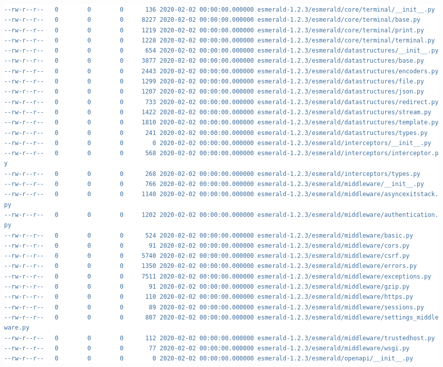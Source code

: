 ```diff
--rw-r--r--   0        0        0      136 2020-02-02 00:00:00.000000 esmerald-1.2.3/esmerald/core/terminal/__init__.py
--rw-r--r--   0        0        0     8227 2020-02-02 00:00:00.000000 esmerald-1.2.3/esmerald/core/terminal/base.py
--rw-r--r--   0        0        0     1219 2020-02-02 00:00:00.000000 esmerald-1.2.3/esmerald/core/terminal/print.py
--rw-r--r--   0        0        0     1228 2020-02-02 00:00:00.000000 esmerald-1.2.3/esmerald/core/terminal/terminal.py
--rw-r--r--   0        0        0      654 2020-02-02 00:00:00.000000 esmerald-1.2.3/esmerald/datastructures/__init__.py
--rw-r--r--   0        0        0     3877 2020-02-02 00:00:00.000000 esmerald-1.2.3/esmerald/datastructures/base.py
--rw-r--r--   0        0        0     2443 2020-02-02 00:00:00.000000 esmerald-1.2.3/esmerald/datastructures/encoders.py
--rw-r--r--   0        0        0     1299 2020-02-02 00:00:00.000000 esmerald-1.2.3/esmerald/datastructures/file.py
--rw-r--r--   0        0        0     1207 2020-02-02 00:00:00.000000 esmerald-1.2.3/esmerald/datastructures/json.py
--rw-r--r--   0        0        0      733 2020-02-02 00:00:00.000000 esmerald-1.2.3/esmerald/datastructures/redirect.py
--rw-r--r--   0        0        0     1422 2020-02-02 00:00:00.000000 esmerald-1.2.3/esmerald/datastructures/stream.py
--rw-r--r--   0        0        0     1810 2020-02-02 00:00:00.000000 esmerald-1.2.3/esmerald/datastructures/template.py
--rw-r--r--   0        0        0      241 2020-02-02 00:00:00.000000 esmerald-1.2.3/esmerald/datastructures/types.py
--rw-r--r--   0        0        0        0 2020-02-02 00:00:00.000000 esmerald-1.2.3/esmerald/interceptors/__init__.py
--rw-r--r--   0        0        0      568 2020-02-02 00:00:00.000000 esmerald-1.2.3/esmerald/interceptors/interceptor.py
--rw-r--r--   0        0        0      268 2020-02-02 00:00:00.000000 esmerald-1.2.3/esmerald/interceptors/types.py
--rw-r--r--   0        0        0      766 2020-02-02 00:00:00.000000 esmerald-1.2.3/esmerald/middleware/__init__.py
--rw-r--r--   0        0        0     1140 2020-02-02 00:00:00.000000 esmerald-1.2.3/esmerald/middleware/asyncexitstack.py
--rw-r--r--   0        0        0     1202 2020-02-02 00:00:00.000000 esmerald-1.2.3/esmerald/middleware/authentication.py
--rw-r--r--   0        0        0      524 2020-02-02 00:00:00.000000 esmerald-1.2.3/esmerald/middleware/basic.py
--rw-r--r--   0        0        0       91 2020-02-02 00:00:00.000000 esmerald-1.2.3/esmerald/middleware/cors.py
--rw-r--r--   0        0        0     5740 2020-02-02 00:00:00.000000 esmerald-1.2.3/esmerald/middleware/csrf.py
--rw-r--r--   0        0        0     1350 2020-02-02 00:00:00.000000 esmerald-1.2.3/esmerald/middleware/errors.py
--rw-r--r--   0        0        0     7511 2020-02-02 00:00:00.000000 esmerald-1.2.3/esmerald/middleware/exceptions.py
--rw-r--r--   0        0        0       91 2020-02-02 00:00:00.000000 esmerald-1.2.3/esmerald/middleware/gzip.py
--rw-r--r--   0        0        0      110 2020-02-02 00:00:00.000000 esmerald-1.2.3/esmerald/middleware/https.py
--rw-r--r--   0        0        0       89 2020-02-02 00:00:00.000000 esmerald-1.2.3/esmerald/middleware/sessions.py
--rw-r--r--   0        0        0      807 2020-02-02 00:00:00.000000 esmerald-1.2.3/esmerald/middleware/settings_middleware.py
--rw-r--r--   0        0        0      112 2020-02-02 00:00:00.000000 esmerald-1.2.3/esmerald/middleware/trustedhost.py
--rw-r--r--   0        0        0       77 2020-02-02 00:00:00.000000 esmerald-1.2.3/esmerald/middleware/wsgi.py
--rw-r--r--   0        0        0        0 2020-02-02 00:00:00.000000 esmerald-1.2.3/esmerald/openapi/__init__.py
```
